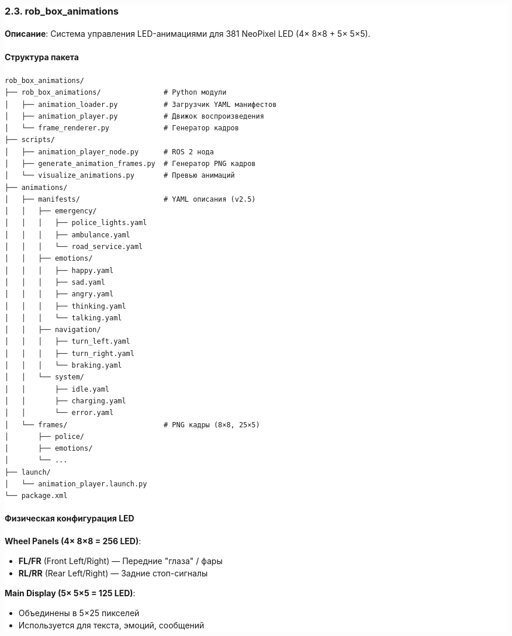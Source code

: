 
### 2.3. rob_box_animations

**Описание**: Система управления LED-анимациями для 381 NeoPixel LED (4× 8×8 + 5× 5×5).

#### Структура пакета
```
rob_box_animations/
├── rob_box_animations/               # Python модули
│   ├── animation_loader.py           # Загрузчик YAML манифестов
│   ├── animation_player.py           # Движок воспроизведения
│   └── frame_renderer.py             # Генератор кадров
├── scripts/
│   ├── animation_player_node.py      # ROS 2 нода
│   ├── generate_animation_frames.py  # Генератор PNG кадров
│   └── visualize_animations.py       # Превью анимаций
├── animations/
│   ├── manifests/                    # YAML описания (v2.5)
│   │   ├── emergency/
│   │   │   ├── police_lights.yaml
│   │   │   ├── ambulance.yaml
│   │   │   └── road_service.yaml
│   │   ├── emotions/
│   │   │   ├── happy.yaml
│   │   │   ├── sad.yaml
│   │   │   ├── angry.yaml
│   │   │   ├── thinking.yaml
│   │   │   └── talking.yaml
│   │   ├── navigation/
│   │   │   ├── turn_left.yaml
│   │   │   ├── turn_right.yaml
│   │   │   └── braking.yaml
│   │   └── system/
│   │       ├── idle.yaml
│   │       ├── charging.yaml
│   │       └── error.yaml
│   └── frames/                       # PNG кадры (8×8, 25×5)
│       ├── police/
│       ├── emotions/
│       └── ...
├── launch/
│   └── animation_player.launch.py
└── package.xml
```

#### Физическая конфигурация LED

**Wheel Panels (4× 8×8 = 256 LED)**:
- **FL/FR** (Front Left/Right) — Передние "глаза" / фары
- **RL/RR** (Rear Left/Right) — Задние стоп-сигналы

**Main Display (5× 5×5 = 125 LED)**:
- Объединены в 5×25 пикселей
- Используется для текста, эмоций, сообщений
